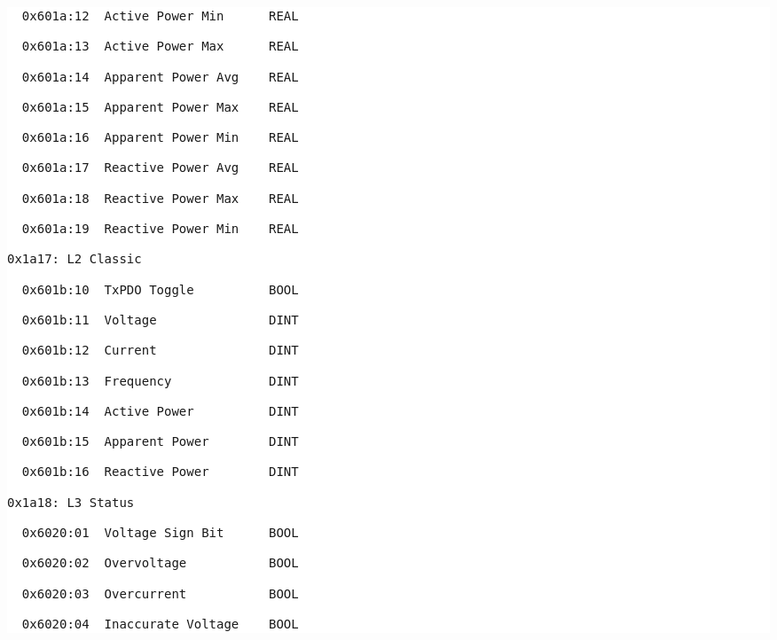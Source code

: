 </tr>
<tr>
<td colspan=2 align="left"><pre>  0x601a:12  Active Power Min      REAL</pre></td>
</tr>
<tr>
<td colspan=2 align="left"><pre>  0x601a:13  Active Power Max      REAL</pre></td>
</tr>
<tr>
<td colspan=2 align="left"><pre>  0x601a:14  Apparent Power Avg    REAL</pre></td>
</tr>
<tr>
<td colspan=2 align="left"><pre>  0x601a:15  Apparent Power Max    REAL</pre></td>
</tr>
<tr>
<td colspan=2 align="left"><pre>  0x601a:16  Apparent Power Min    REAL</pre></td>
</tr>
<tr>
<td colspan=2 align="left"><pre>  0x601a:17  Reactive Power Avg    REAL</pre></td>
</tr>
<tr>
<td colspan=2 align="left"><pre>  0x601a:18  Reactive Power Max    REAL</pre></td>
</tr>
<tr>
<td colspan=2 align="left"><pre>  0x601a:19  Reactive Power Min    REAL</pre></td>
</tr>
<tr>
<td colspan=2 align="left"><pre>0x1a17: L2 Classic</pre></td>
</tr>
<tr>
<td colspan=2 align="left"><pre>  0x601b:10  TxPDO Toggle          BOOL</pre></td>
</tr>
<tr>
<td colspan=2 align="left"><pre>  0x601b:11  Voltage               DINT</pre></td>
</tr>
<tr>
<td colspan=2 align="left"><pre>  0x601b:12  Current               DINT</pre></td>
</tr>
<tr>
<td colspan=2 align="left"><pre>  0x601b:13  Frequency             DINT</pre></td>
</tr>
<tr>
<td colspan=2 align="left"><pre>  0x601b:14  Active Power          DINT</pre></td>
</tr>
<tr>
<td colspan=2 align="left"><pre>  0x601b:15  Apparent Power        DINT</pre></td>
</tr>
<tr>
<td colspan=2 align="left"><pre>  0x601b:16  Reactive Power        DINT</pre></td>
</tr>
<tr>
<td colspan=2 align="left"><pre>0x1a18: L3 Status</pre></td>
</tr>
<tr>
<td colspan=2 align="left"><pre>  0x6020:01  Voltage Sign Bit      BOOL</pre></td>
</tr>
<tr>
<td colspan=2 align="left"><pre>  0x6020:02  Overvoltage           BOOL</pre></td>
</tr>
<tr>
<td colspan=2 align="left"><pre>  0x6020:03  Overcurrent           BOOL</pre></td>
</tr>
<tr>
<td colspan=2 align="left"><pre>  0x6020:04  Inaccurate Voltage    BOOL</pre></td>
</tr>